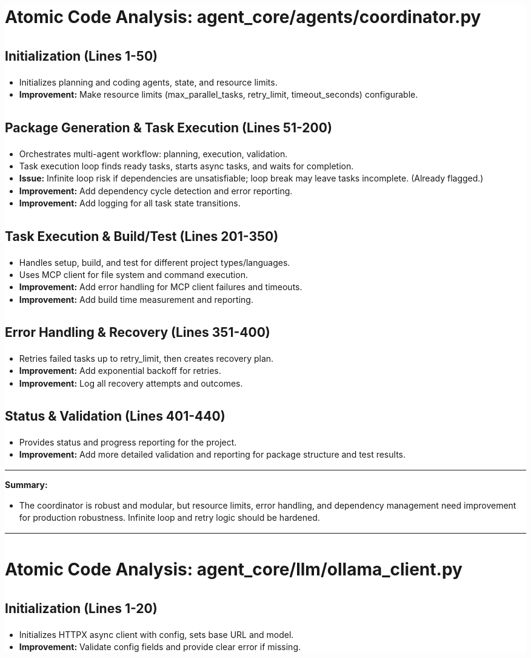 
# Atomic Code Analysis: agent_core/agents/coordinator.py

## Initialization (Lines 1-50)
- Initializes planning and coding agents, state, and resource limits.
- **Improvement:** Make resource limits (max_parallel_tasks, retry_limit, timeout_seconds) configurable.

## Package Generation & Task Execution (Lines 51-200)
- Orchestrates multi-agent workflow: planning, execution, validation.
- Task execution loop finds ready tasks, starts async tasks, and waits for completion.
- **Issue:** Infinite loop risk if dependencies are unsatisfiable; loop break may leave tasks incomplete. (Already flagged.)
- **Improvement:** Add dependency cycle detection and error reporting.
- **Improvement:** Add logging for all task state transitions.

## Task Execution & Build/Test (Lines 201-350)
- Handles setup, build, and test for different project types/languages.
- Uses MCP client for file system and command execution.
- **Improvement:** Add error handling for MCP client failures and timeouts.
- **Improvement:** Add build time measurement and reporting.

## Error Handling & Recovery (Lines 351-400)
- Retries failed tasks up to retry_limit, then creates recovery plan.
- **Improvement:** Add exponential backoff for retries.
- **Improvement:** Log all recovery attempts and outcomes.

## Status & Validation (Lines 401-440)
- Provides status and progress reporting for the project.
- **Improvement:** Add more detailed validation and reporting for package structure and test results.

---

**Summary:**
- The coordinator is robust and modular, but resource limits, error handling, and dependency management need improvement for production robustness. Infinite loop and retry logic should be hardened.

---

# Atomic Code Analysis: agent_core/llm/ollama_client.py

## Initialization (Lines 1-20)
- Initializes HTTPX async client with config, sets base URL and model.
- **Improvement:** Validate config fields and provide clear error if missing.
